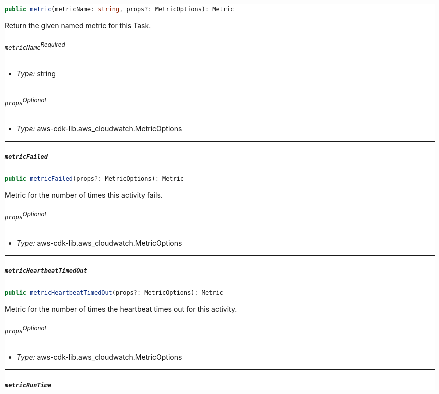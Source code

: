 ```typescript
public metric(metricName: string, props?: MetricOptions): Metric
```

Return the given named metric for this Task.

###### `metricName`<sup>Required</sup> <a name="metricName" id="amazon-textract-idp-cdk-constructs.CSVToAuroraTask.metric.parameter.metricName"></a>

- *Type:* string

---

###### `props`<sup>Optional</sup> <a name="props" id="amazon-textract-idp-cdk-constructs.CSVToAuroraTask.metric.parameter.props"></a>

- *Type:* aws-cdk-lib.aws_cloudwatch.MetricOptions

---

##### `metricFailed` <a name="metricFailed" id="amazon-textract-idp-cdk-constructs.CSVToAuroraTask.metricFailed"></a>

```typescript
public metricFailed(props?: MetricOptions): Metric
```

Metric for the number of times this activity fails.

###### `props`<sup>Optional</sup> <a name="props" id="amazon-textract-idp-cdk-constructs.CSVToAuroraTask.metricFailed.parameter.props"></a>

- *Type:* aws-cdk-lib.aws_cloudwatch.MetricOptions

---

##### `metricHeartbeatTimedOut` <a name="metricHeartbeatTimedOut" id="amazon-textract-idp-cdk-constructs.CSVToAuroraTask.metricHeartbeatTimedOut"></a>

```typescript
public metricHeartbeatTimedOut(props?: MetricOptions): Metric
```

Metric for the number of times the heartbeat times out for this activity.

###### `props`<sup>Optional</sup> <a name="props" id="amazon-textract-idp-cdk-constructs.CSVToAuroraTask.metricHeartbeatTimedOut.parameter.props"></a>

- *Type:* aws-cdk-lib.aws_cloudwatch.MetricOptions

---

##### `metricRunTime` <a name="metricRunTime" id="amazon-textract-idp-cdk-constructs.CSVToAuroraTask.metricRunTime"></a>
